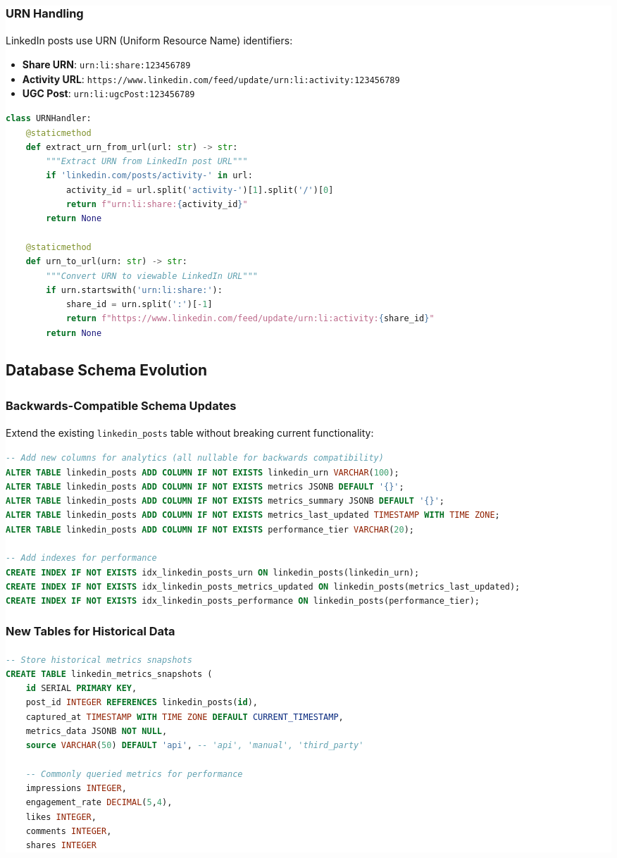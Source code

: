 ### URN Handling

LinkedIn posts use URN (Uniform Resource Name) identifiers:

- **Share URN**: `urn:li:share:123456789`
- **Activity URL**: `https://www.linkedin.com/feed/update/urn:li:activity:123456789`
- **UGC Post**: `urn:li:ugcPost:123456789`

```python
class URNHandler:
    @staticmethod
    def extract_urn_from_url(url: str) -> str:
        """Extract URN from LinkedIn post URL"""
        if 'linkedin.com/posts/activity-' in url:
            activity_id = url.split('activity-')[1].split('/')[0]
            return f"urn:li:share:{activity_id}"
        return None
    
    @staticmethod
    def urn_to_url(urn: str) -> str:
        """Convert URN to viewable LinkedIn URL"""
        if urn.startswith('urn:li:share:'):
            share_id = urn.split(':')[-1]
            return f"https://www.linkedin.com/feed/update/urn:li:activity:{share_id}"
        return None
```

## Database Schema Evolution

### Backwards-Compatible Schema Updates

Extend the existing `linkedin_posts` table without breaking current functionality:

```sql
-- Add new columns for analytics (all nullable for backwards compatibility)
ALTER TABLE linkedin_posts ADD COLUMN IF NOT EXISTS linkedin_urn VARCHAR(100);
ALTER TABLE linkedin_posts ADD COLUMN IF NOT EXISTS metrics JSONB DEFAULT '{}';
ALTER TABLE linkedin_posts ADD COLUMN IF NOT EXISTS metrics_summary JSONB DEFAULT '{}';
ALTER TABLE linkedin_posts ADD COLUMN IF NOT EXISTS metrics_last_updated TIMESTAMP WITH TIME ZONE;
ALTER TABLE linkedin_posts ADD COLUMN IF NOT EXISTS performance_tier VARCHAR(20);

-- Add indexes for performance
CREATE INDEX IF NOT EXISTS idx_linkedin_posts_urn ON linkedin_posts(linkedin_urn);
CREATE INDEX IF NOT EXISTS idx_linkedin_posts_metrics_updated ON linkedin_posts(metrics_last_updated);
CREATE INDEX IF NOT EXISTS idx_linkedin_posts_performance ON linkedin_posts(performance_tier);
```

### New Tables for Historical Data

```sql
-- Store historical metrics snapshots
CREATE TABLE linkedin_metrics_snapshots (
    id SERIAL PRIMARY KEY,
    post_id INTEGER REFERENCES linkedin_posts(id),
    captured_at TIMESTAMP WITH TIME ZONE DEFAULT CURRENT_TIMESTAMP,
    metrics_data JSONB NOT NULL,
    source VARCHAR(50) DEFAULT 'api', -- 'api', 'manual', 'third_party'
    
    -- Commonly queried metrics for performance
    impressions INTEGER,
    engagement_rate DECIMAL(5,4),
    likes INTEGER,
    comments INTEGER,
    shares INTEGER
```